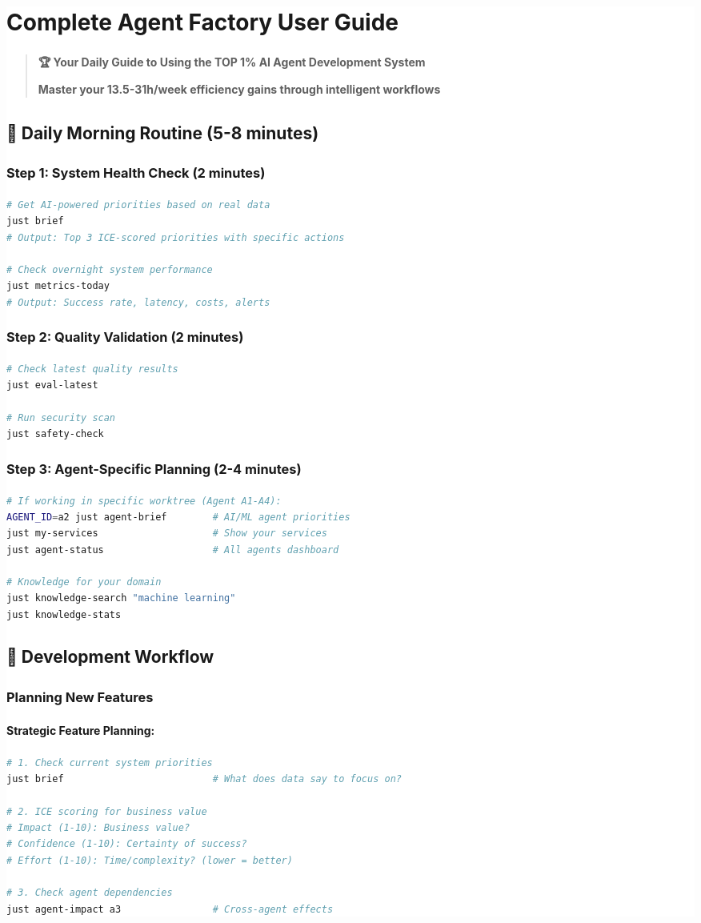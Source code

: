 # Complete Agent Factory User Guide

> **🏆 Your Daily Guide to Using the TOP 1% AI Agent Development System**
> 
> **Master your 13.5-31h/week efficiency gains through intelligent workflows**

## 🌅 **Daily Morning Routine (5-8 minutes)**

### **Step 1: System Health Check (2 minutes)**
```bash
# Get AI-powered priorities based on real data
just brief
# Output: Top 3 ICE-scored priorities with specific actions

# Check overnight system performance
just metrics-today
# Output: Success rate, latency, costs, alerts
```

### **Step 2: Quality Validation (2 minutes)**
```bash
# Check latest quality results
just eval-latest

# Run security scan
just safety-check
```

### **Step 3: Agent-Specific Planning (2-4 minutes)**
```bash
# If working in specific worktree (Agent A1-A4):
AGENT_ID=a2 just agent-brief        # AI/ML agent priorities
just my-services                    # Show your services
just agent-status                   # All agents dashboard

# Knowledge for your domain
just knowledge-search "machine learning"
just knowledge-stats
```

## 🔧 **Development Workflow**

### **Planning New Features**

#### **Strategic Feature Planning:**
```bash
# 1. Check current system priorities
just brief                          # What does data say to focus on?

# 2. ICE scoring for business value
# Impact (1-10): Business value?
# Confidence (1-10): Certainty of success?
# Effort (1-10): Time/complexity? (lower = better)

# 3. Check agent dependencies
just agent-impact a3                # Cross-agent effects
```
